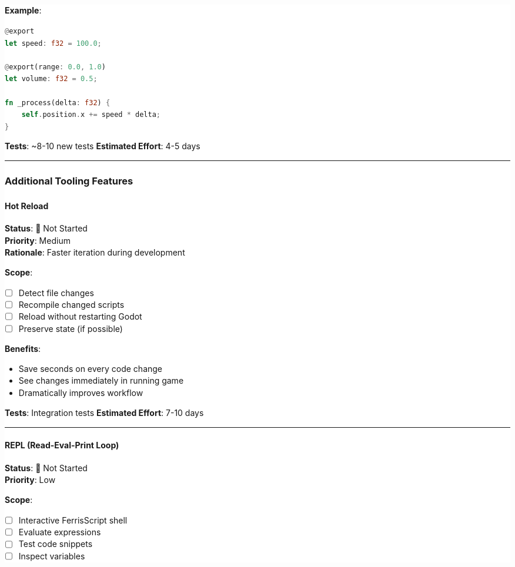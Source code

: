 **Example**:

```rust
@export
let speed: f32 = 100.0;

@export(range: 0.0, 1.0)
let volume: f32 = 0.5;

fn _process(delta: f32) {
    self.position.x += speed * delta;
}
```

**Tests**: ~8-10 new tests
**Estimated Effort**: 4-5 days

---

### Additional Tooling Features

#### Hot Reload

**Status**: 🔴 Not Started  
**Priority**: Medium  
**Rationale**: Faster iteration during development

**Scope**:

- [ ] Detect file changes
- [ ] Recompile changed scripts
- [ ] Reload without restarting Godot
- [ ] Preserve state (if possible)

**Benefits**:

- Save seconds on every code change
- See changes immediately in running game
- Dramatically improves workflow

**Tests**: Integration tests
**Estimated Effort**: 7-10 days

---

#### REPL (Read-Eval-Print Loop)

**Status**: 🔴 Not Started  
**Priority**: Low

**Scope**:

- [ ] Interactive FerrisScript shell
- [ ] Evaluate expressions
- [ ] Test code snippets
- [ ] Inspect variables
